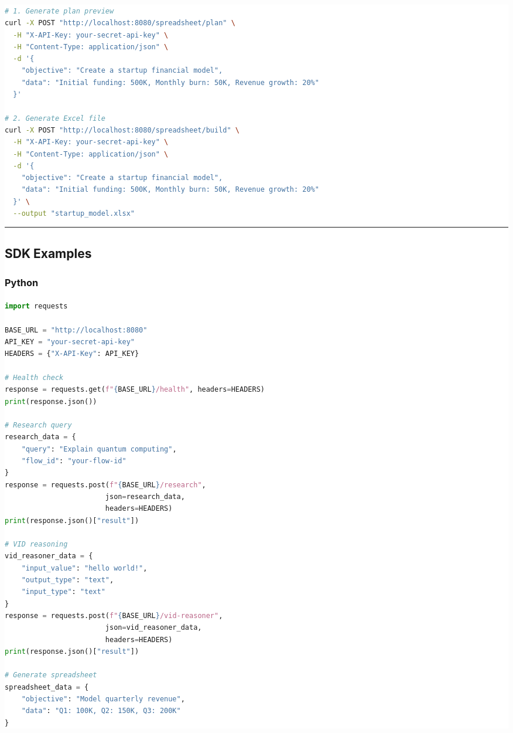```bash
# 1. Generate plan preview
curl -X POST "http://localhost:8080/spreadsheet/plan" \
  -H "X-API-Key: your-secret-api-key" \
  -H "Content-Type: application/json" \
  -d '{
    "objective": "Create a startup financial model",
    "data": "Initial funding: 500K, Monthly burn: 50K, Revenue growth: 20%"
  }'

# 2. Generate Excel file
curl -X POST "http://localhost:8080/spreadsheet/build" \
  -H "X-API-Key: your-secret-api-key" \
  -H "Content-Type: application/json" \
  -d '{
    "objective": "Create a startup financial model",
    "data": "Initial funding: 500K, Monthly burn: 50K, Revenue growth: 20%"
  }' \
  --output "startup_model.xlsx"
```

---

## SDK Examples

### Python

```python
import requests

BASE_URL = "http://localhost:8080"
API_KEY = "your-secret-api-key"
HEADERS = {"X-API-Key": API_KEY}

# Health check
response = requests.get(f"{BASE_URL}/health", headers=HEADERS)
print(response.json())

# Research query
research_data = {
    "query": "Explain quantum computing",
    "flow_id": "your-flow-id"
}
response = requests.post(f"{BASE_URL}/research", 
                        json=research_data, 
                        headers=HEADERS)
print(response.json()["result"])

# VID reasoning
vid_reasoner_data = {
    "input_value": "hello world!",
    "output_type": "text",
    "input_type": "text"
}
response = requests.post(f"{BASE_URL}/vid-reasoner", 
                        json=vid_reasoner_data, 
                        headers=HEADERS)
print(response.json()["result"])

# Generate spreadsheet
spreadsheet_data = {
    "objective": "Model quarterly revenue",
    "data": "Q1: 100K, Q2: 150K, Q3: 200K"
}
```